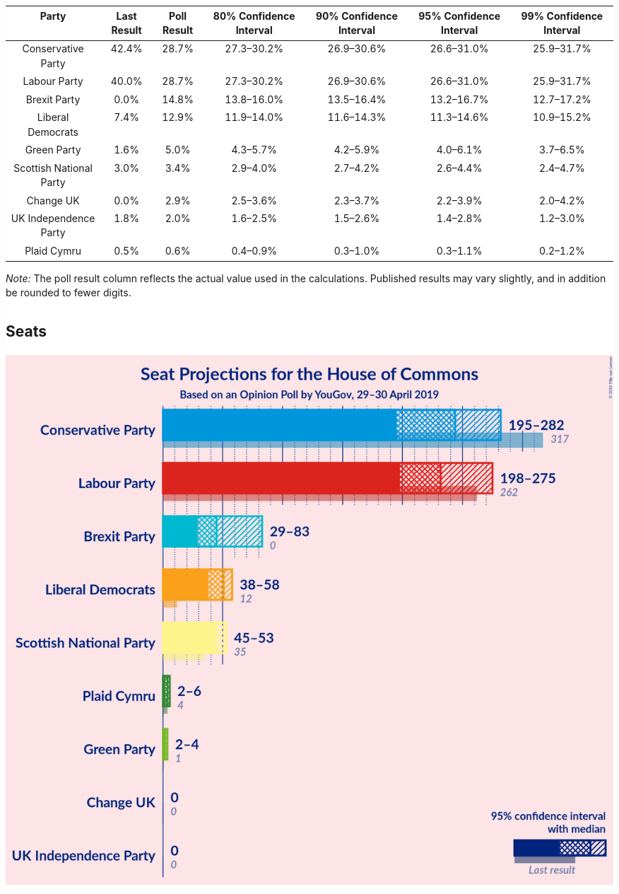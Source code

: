 | Party | Last Result | Poll Result | 80% Confidence Interval | 90% Confidence Interval | 95% Confidence Interval | 99% Confidence Interval |
|:-----:|:-----------:|:-----------:|:-----------------------:|:-----------------------:|:-----------------------:|:-----------------------:|
| Conservative Party | 42.4% | 28.7% | 27.3–30.2% |26.9–30.6% |26.6–31.0% |25.9–31.7% |
| Labour Party | 40.0% | 28.7% | 27.3–30.2% |26.9–30.6% |26.6–31.0% |25.9–31.7% |
| Brexit Party | 0.0% | 14.8% | 13.8–16.0% |13.5–16.4% |13.2–16.7% |12.7–17.2% |
| Liberal Democrats | 7.4% | 12.9% | 11.9–14.0% |11.6–14.3% |11.3–14.6% |10.9–15.2% |
| Green Party | 1.6% | 5.0% | 4.3–5.7% |4.2–5.9% |4.0–6.1% |3.7–6.5% |
| Scottish National Party | 3.0% | 3.4% | 2.9–4.0% |2.7–4.2% |2.6–4.4% |2.4–4.7% |
| Change UK | 0.0% | 2.9% | 2.5–3.6% |2.3–3.7% |2.2–3.9% |2.0–4.2% |
| UK Independence Party | 1.8% | 2.0% | 1.6–2.5% |1.5–2.6% |1.4–2.8% |1.2–3.0% |
| Plaid Cymru | 0.5% | 0.6% | 0.4–0.9% |0.3–1.0% |0.3–1.1% |0.2–1.2% |

*Note:* The poll result column reflects the actual value used in the calculations. Published results may vary slightly, and in addition be rounded to fewer digits.

## Seats

![Graph with seats not yet produced](2019-04-30-YouGov-seats.png "Seats")
